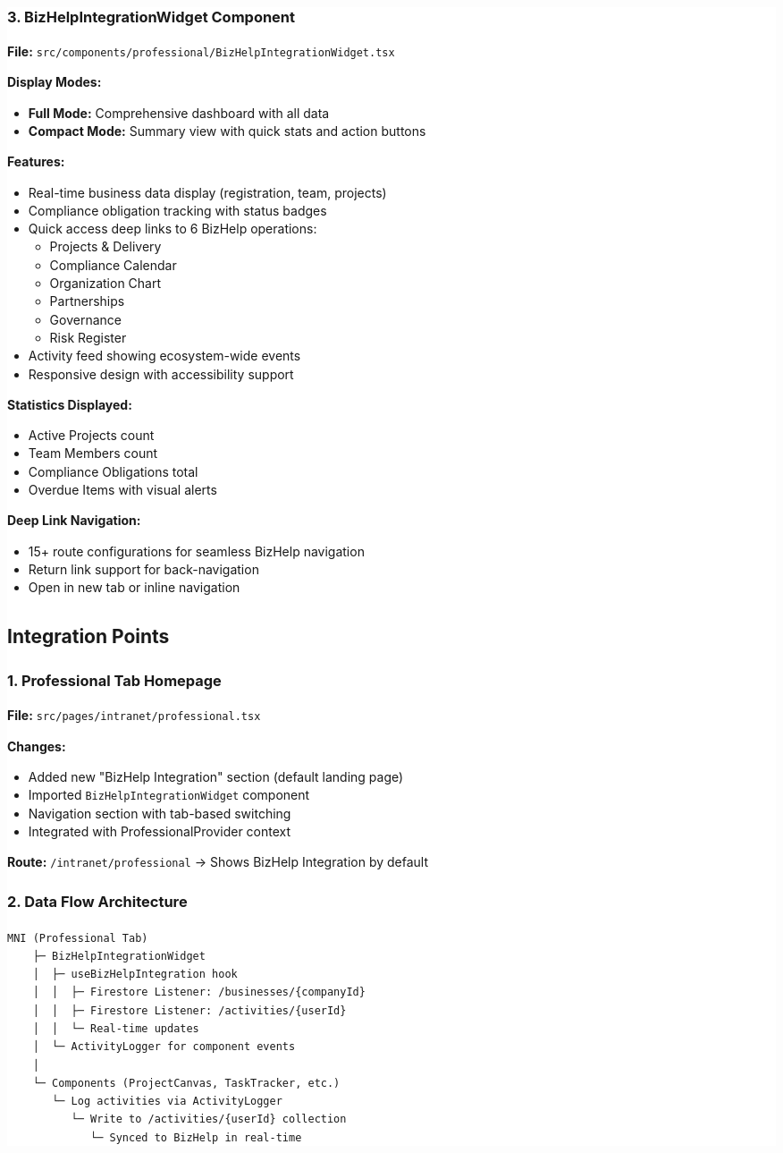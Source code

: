 ### 3. **BizHelpIntegrationWidget Component**
**File:** `src/components/professional/BizHelpIntegrationWidget.tsx`

**Display Modes:**
- **Full Mode:** Comprehensive dashboard with all data
- **Compact Mode:** Summary view with quick stats and action buttons

**Features:**
- Real-time business data display (registration, team, projects)
- Compliance obligation tracking with status badges
- Quick access deep links to 6 BizHelp operations:
  - Projects & Delivery
  - Compliance Calendar
  - Organization Chart
  - Partnerships
  - Governance
  - Risk Register
- Activity feed showing ecosystem-wide events
- Responsive design with accessibility support

**Statistics Displayed:**
- Active Projects count
- Team Members count
- Compliance Obligations total
- Overdue Items with visual alerts

**Deep Link Navigation:**
- 15+ route configurations for seamless BizHelp navigation
- Return link support for back-navigation
- Open in new tab or inline navigation

## Integration Points

### 1. **Professional Tab Homepage**
**File:** `src/pages/intranet/professional.tsx`

**Changes:**
- Added new "BizHelp Integration" section (default landing page)
- Imported `BizHelpIntegrationWidget` component
- Navigation section with tab-based switching
- Integrated with ProfessionalProvider context

**Route:** `/intranet/professional` → Shows BizHelp Integration by default

### 2. **Data Flow Architecture**

```
MNI (Professional Tab)
    ├─ BizHelpIntegrationWidget
    │  ├─ useBizHelpIntegration hook
    │  │  ├─ Firestore Listener: /businesses/{companyId}
    │  │  ├─ Firestore Listener: /activities/{userId}
    │  │  └─ Real-time updates
    │  └─ ActivityLogger for component events
    │
    └─ Components (ProjectCanvas, TaskTracker, etc.)
       └─ Log activities via ActivityLogger
          └─ Write to /activities/{userId} collection
             └─ Synced to BizHelp in real-time
```
